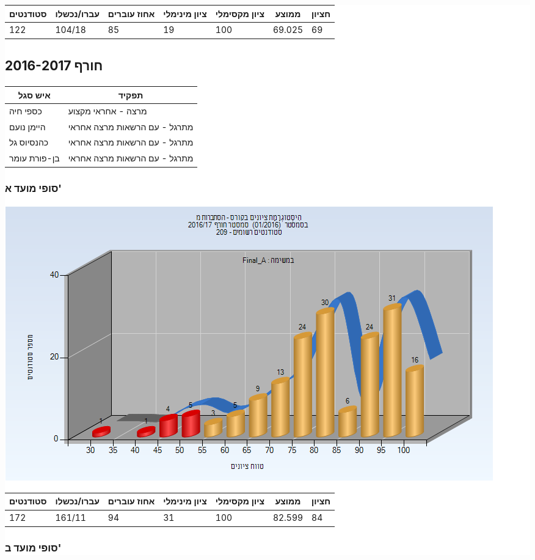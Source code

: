 | סטודנטים | עברו/נכשלו | אחוז עוברים | ציון מינימלי | ציון מקסימלי | ממוצע | חציון |
| ---- | ---- | ---- | ---- | ---- | ---- | ---- |
| 122 | 104/18 | 85 | 19 | 100 | 69.025 | 69 |

## חורף 2016-2017

| איש סגל | תפקיד |
| ---- | ---- |
| כספי חיה | מרצה - אחראי מקצוע |
| היימן נועם | מתרגל - עם הרשאות מרצה אחראי |
| כהנסיוס גל | מתרגל - עם הרשאות מרצה אחראי |
| בן-פורת עומר | מתרגל - עם הרשאות מרצה אחראי |

### סופי מועד א'

![201601 Final_A](201601/Final_A.png)

| סטודנטים | עברו/נכשלו | אחוז עוברים | ציון מינימלי | ציון מקסימלי | ממוצע | חציון |
| ---- | ---- | ---- | ---- | ---- | ---- | ---- |
| 172 | 161/11 | 94 | 31 | 100 | 82.599 | 84 |

### סופי מועד ב'
